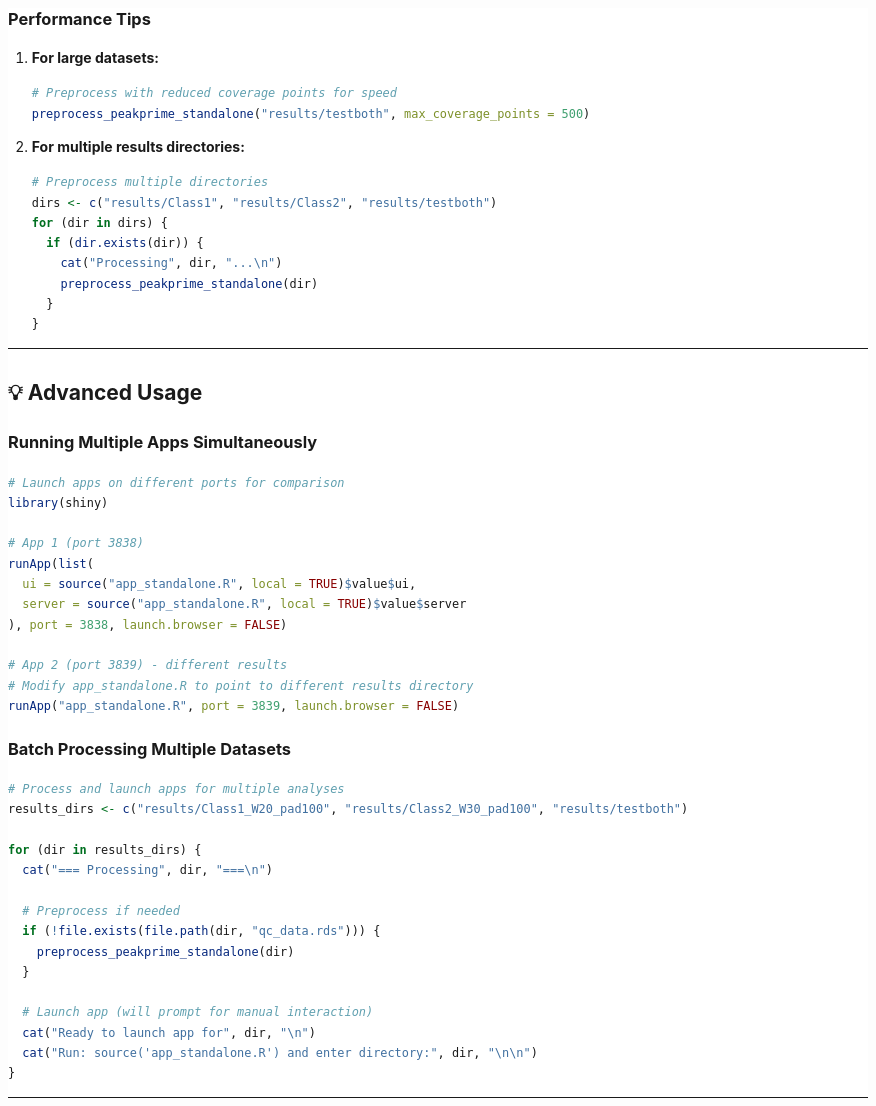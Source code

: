 ### **Performance Tips**

1. **For large datasets:**
   ```r
   # Preprocess with reduced coverage points for speed
   preprocess_peakprime_standalone("results/testboth", max_coverage_points = 500)
   ```

2. **For multiple results directories:**
   ```r
   # Preprocess multiple directories
   dirs <- c("results/Class1", "results/Class2", "results/testboth")
   for (dir in dirs) {
     if (dir.exists(dir)) {
       cat("Processing", dir, "...\n")
       preprocess_peakprime_standalone(dir)
     }
   }
   ```

---

## 💡 **Advanced Usage**

### **Running Multiple Apps Simultaneously**

```r
# Launch apps on different ports for comparison
library(shiny)

# App 1 (port 3838)
runApp(list(
  ui = source("app_standalone.R", local = TRUE)$value$ui,
  server = source("app_standalone.R", local = TRUE)$value$server
), port = 3838, launch.browser = FALSE)

# App 2 (port 3839) - different results
# Modify app_standalone.R to point to different results directory
runApp("app_standalone.R", port = 3839, launch.browser = FALSE)
```

### **Batch Processing Multiple Datasets**

```r
# Process and launch apps for multiple analyses
results_dirs <- c("results/Class1_W20_pad100", "results/Class2_W30_pad100", "results/testboth")

for (dir in results_dirs) {
  cat("=== Processing", dir, "===\n")
  
  # Preprocess if needed
  if (!file.exists(file.path(dir, "qc_data.rds"))) {
    preprocess_peakprime_standalone(dir)
  }
  
  # Launch app (will prompt for manual interaction)
  cat("Ready to launch app for", dir, "\n")
  cat("Run: source('app_standalone.R') and enter directory:", dir, "\n\n")
}
```

---